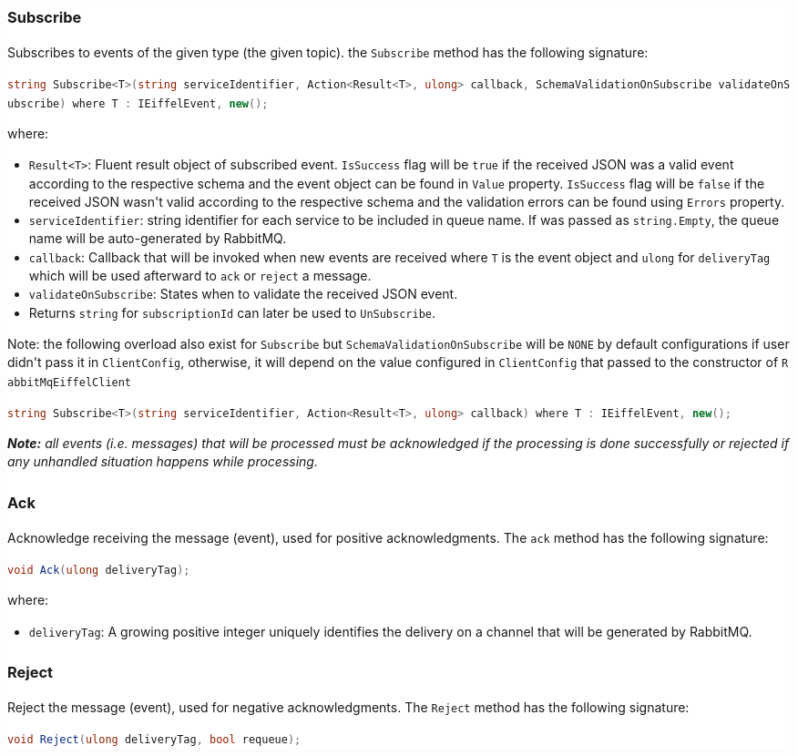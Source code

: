 ### Subscribe

Subscribes to events of the given type (the given topic). the `Subscribe` method has the following signature:

```c#
string Subscribe<T>(string serviceIdentifier, Action<Result<T>, ulong> callback, SchemaValidationOnSubscribe validateOnSubscribe) where T : IEiffelEvent, new();
```

where: 

- `Result<T>`: Fluent result object of subscribed event. `IsSuccess` flag will be `true` if the received JSON was a valid event according to the respective schema and the event object can be found in `Value` property. `IsSuccess` flag will be `false` if the received JSON wasn't valid according to the respective schema and the validation errors can be found using `Errors` property.
- `serviceIdentifier`: string identifier for each service to be included in queue name. If was passed as `string.Empty`, the queue name will be auto-generated by RabbitMQ.
- `callback`: Callback that will be invoked when new events are received where `T` is the event object and `ulong` for `deliveryTag` which will be used afterward to `ack` or `reject` a message.
- `validateOnSubscribe`: States when to validate the received JSON event.
- Returns `string` for `subscriptionId` can later be used to `UnSubscribe`.

Note: the following overload also exist for `Subscribe` but `SchemaValidationOnSubscribe` will be `NONE` by default configurations if user didn't pass it in `ClientConfig`, otherwise, it will depend on the value configured in `ClientConfig` that passed to the constructor of `RabbitMqEiffelClient`
```c#
string Subscribe<T>(string serviceIdentifier, Action<Result<T>, ulong> callback) where T : IEiffelEvent, new();
```

***Note:** all events (i.e. messages) that will be processed must be acknowledged if the processing is done successfully or rejected if any unhandled situation happens while processing.*

### Ack

Acknowledge receiving the message (event), used for positive acknowledgments. The `ack` method has the following signature:

```c#
void Ack(ulong deliveryTag);
```

where: 

- `deliveryTag`: A growing positive integer uniquely identifies the delivery on a channel that will be generated by RabbitMQ.

### Reject

Reject the message (event), used for negative acknowledgments. The `Reject` method has the following signature:

```c#
void Reject(ulong deliveryTag, bool requeue);
```
